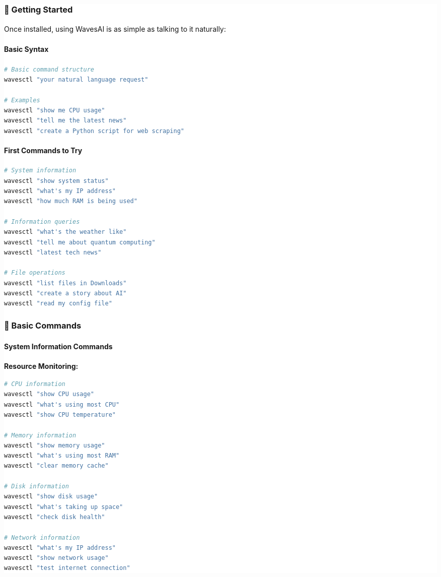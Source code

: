 ### 🏁 Getting Started

Once installed, using WavesAI is as simple as talking to it naturally:

#### Basic Syntax

```bash
# Basic command structure
wavesctl "your natural language request"

# Examples
wavesctl "show me CPU usage"
wavesctl "tell me the latest news"
wavesctl "create a Python script for web scraping"
```

#### First Commands to Try

```bash
# System information
wavesctl "show system status"
wavesctl "what's my IP address"
wavesctl "how much RAM is being used"

# Information queries
wavesctl "what's the weather like"
wavesctl "tell me about quantum computing"
wavesctl "latest tech news"

# File operations
wavesctl "list files in Downloads"
wavesctl "create a story about AI"
wavesctl "read my config file"
```

### 💬 Basic Commands

#### System Information Commands

**Resource Monitoring:**
```bash
# CPU information
wavesctl "show CPU usage"
wavesctl "what's using most CPU"
wavesctl "show CPU temperature"

# Memory information
wavesctl "show memory usage"
wavesctl "what's using most RAM"
wavesctl "clear memory cache"

# Disk information
wavesctl "show disk usage"
wavesctl "what's taking up space"
wavesctl "check disk health"

# Network information
wavesctl "what's my IP address"
wavesctl "show network usage"
wavesctl "test internet connection"
```
